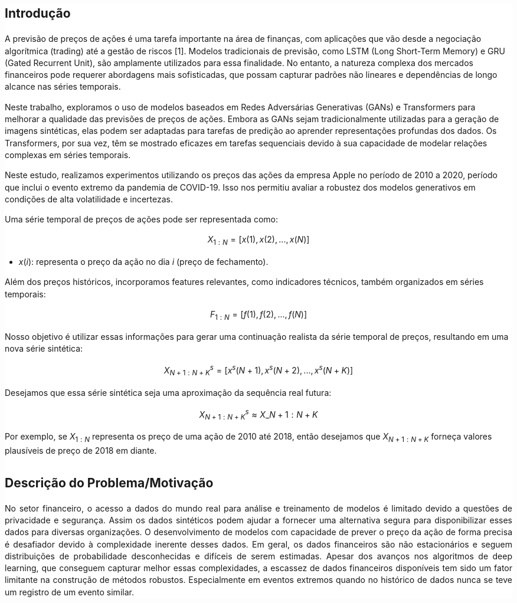 ## Introdução
<p align="justify">

A previsão de preços de ações é uma tarefa importante na área de finanças, com aplicações que vão desde a negociação algorítmica (trading) até a gestão de riscos [1]. Modelos tradicionais de previsão, como LSTM (Long Short-Term Memory) e GRU (Gated Recurrent Unit), são  amplamente utilizados para essa finalidade. No entanto, a natureza complexa dos mercados financeiros pode requerer abordagens mais sofisticadas, que possam capturar padrões não lineares e dependências de longo alcance nas séries temporais.

Neste trabalho, exploramos o uso de modelos baseados em Redes Adversárias Generativas (GANs) e Transformers para melhorar a qualidade das previsões de preços de ações. Embora as GANs sejam tradicionalmente utilizadas para a geração de imagens sintéticas, elas podem ser adaptadas para tarefas de predição ao aprender representações profundas dos dados. Os Transformers, por sua vez, têm se mostrado eficazes em tarefas sequenciais devido à sua capacidade de modelar relações complexas em séries temporais.

Neste estudo, realizamos experimentos utilizando os preços das ações da empresa Apple no período de 2010 a 2020, período que inclui o evento extremo da pandemia de COVID-19. Isso nos permitiu avaliar a robustez dos modelos generativos em condições de alta volatilidade e incertezas.

Uma série temporal de preços de ações pode ser representada como:

$$ X_{1:N} = [x(1), x(2), ..., x(N)] $$

- $x(i)$: representa o preço da ação no dia $i$ (preço de fechamento).

Além dos preços históricos, incorporamos features relevantes, como indicadores técnicos, também organizados em séries temporais:

$$ F_{1:N} = [f(1), f(2), ..., f(N)] $$

Nosso objetivo é utilizar essas informações para gerar uma continuação realista da série temporal de preços, resultando em uma nova série sintética:

$$ X^{s}_{N+1:N+K} = [x^{s}(N+1), x^{s}(N+2), ..., x^{s}(N+K)] $$

Desejamos que essa série sintética seja uma aproximação da sequência real futura:

$$ X^{s}_{N+1:N+K} \approx X\_{N+1:N+K} $$

Por exemplo, se  $X_{1:N}$ representa os preço de uma ação de 2010 até 2018, então desejamos que $X_{N+1:N+K}$ forneça valores plausíveis de preço de 2018 em diante. 
</p>

## Descrição do Problema/Motivação
<p align="justify">
No setor financeiro, o acesso a dados do mundo real para análise e treinamento de modelos é limitado devido a questões de privacidade e segurança. Assim os dados sintéticos podem ajudar a fornecer uma alternativa segura para disponibilizar esses dados para diversas organizações. O desenvolvimento de modelos com capacidade de prever o preço da ação de forma precisa é desafiador devido à complexidade inerente desses dados. Em geral, os dados financeiros são não estacionários e seguem distribuições de probabilidade desconhecidas e difíceis de serem estimadas. Apesar dos avanços nos algoritmos de deep learning, que conseguem capturar melhor essas complexidades, a escassez de dados financeiros disponíveis tem sido um fator limitante na construção de métodos robustos. Especialmente em eventos extremos quando no histórico de dados nunca se teve um registro de um evento similar.
</p>

